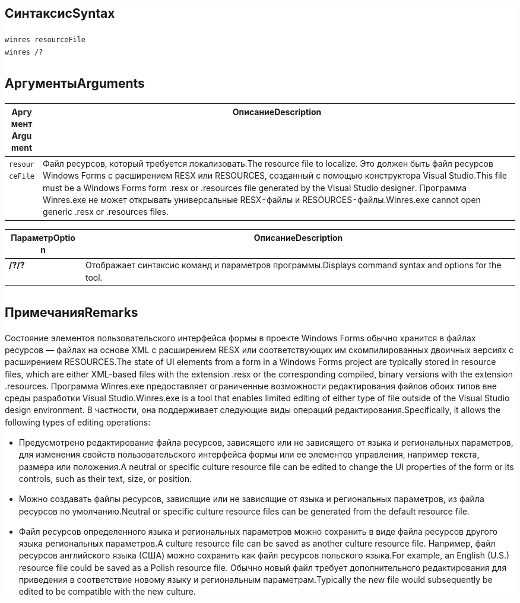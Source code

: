 ## <a name="syntax"></a><span data-ttu-id="3883b-109">Синтаксис</span><span class="sxs-lookup"><span data-stu-id="3883b-109">Syntax</span></span>

```console
winres resourceFile
winres /?
```

## <a name="arguments"></a><span data-ttu-id="3883b-110">Аргументы</span><span class="sxs-lookup"><span data-stu-id="3883b-110">Arguments</span></span>

|<span data-ttu-id="3883b-111">Аргумент</span><span class="sxs-lookup"><span data-stu-id="3883b-111">Argument</span></span>|<span data-ttu-id="3883b-112">Описание</span><span class="sxs-lookup"><span data-stu-id="3883b-112">Description</span></span>|
|--------------|-----------------|
|`resourceFile`|<span data-ttu-id="3883b-113">Файл ресурсов, который требуется локализовать.</span><span class="sxs-lookup"><span data-stu-id="3883b-113">The resource file to localize.</span></span> <span data-ttu-id="3883b-114">Это должен быть файл ресурсов Windows Forms с расширением RESX или RESOURCES, созданный с помощью конструктора Visual Studio.</span><span class="sxs-lookup"><span data-stu-id="3883b-114">This file must be a Windows Forms form .resx or .resources file generated by the Visual Studio designer.</span></span> <span data-ttu-id="3883b-115">Программа Winres.exe не может открывать универсальные RESX-файлы и RESOURCES-файлы.</span><span class="sxs-lookup"><span data-stu-id="3883b-115">Winres.exe cannot open generic .resx or .resources files.</span></span>|

|<span data-ttu-id="3883b-116">Параметр</span><span class="sxs-lookup"><span data-stu-id="3883b-116">Option</span></span>|<span data-ttu-id="3883b-117">Описание</span><span class="sxs-lookup"><span data-stu-id="3883b-117">Description</span></span>|
|------------|-----------------|
|<span data-ttu-id="3883b-118">**/?**</span><span class="sxs-lookup"><span data-stu-id="3883b-118">**/?**</span></span>|<span data-ttu-id="3883b-119">Отображает синтаксис команд и параметров программы.</span><span class="sxs-lookup"><span data-stu-id="3883b-119">Displays command syntax and options for the tool.</span></span>|

## <a name="remarks"></a><span data-ttu-id="3883b-120">Примечания</span><span class="sxs-lookup"><span data-stu-id="3883b-120">Remarks</span></span>

<span data-ttu-id="3883b-121">Состояние элементов пользовательского интерфейса формы в проекте Windows Forms обычно хранится в файлах ресурсов — файлах на основе XML с расширением RESX или соответствующих им скомпилированных двоичных версиях с расширением RESOURCES.</span><span class="sxs-lookup"><span data-stu-id="3883b-121">The state of UI elements from a form in a Windows Forms project are typically stored in resource files, which are either XML-based files with the extension .resx or the corresponding compiled, binary versions with the extension .resources.</span></span> <span data-ttu-id="3883b-122">Программа Winres.exe предоставляет ограниченные возможности редактирования файлов обоих типов вне среды разработки Visual Studio.</span><span class="sxs-lookup"><span data-stu-id="3883b-122">Winres.exe is a tool that enables limited editing of either type of file outside of the Visual Studio design environment.</span></span> <span data-ttu-id="3883b-123">В частности, она поддерживает следующие виды операций редактирования.</span><span class="sxs-lookup"><span data-stu-id="3883b-123">Specifically, it allows the following types of editing operations:</span></span>

- <span data-ttu-id="3883b-124">Предусмотрено редактирование файла ресурсов, зависящего или не зависящего от языка и региональных параметров, для изменения свойств пользовательского интерфейса формы или ее элементов управления, например текста, размера или положения.</span><span class="sxs-lookup"><span data-stu-id="3883b-124">A neutral or specific culture resource file can be edited to change the UI properties of the form or its controls, such as their text, size, or position.</span></span>

- <span data-ttu-id="3883b-125">Можно создавать файлы ресурсов, зависящие или не зависящие от языка и региональных параметров, из файла ресурсов по умолчанию.</span><span class="sxs-lookup"><span data-stu-id="3883b-125">Neutral or specific culture resource files can be generated from the default resource file.</span></span>

- <span data-ttu-id="3883b-126">Файл ресурсов определенного языка и региональных параметров можно сохранить в виде файла ресурсов другого языка региональных параметров.</span><span class="sxs-lookup"><span data-stu-id="3883b-126">A culture resource file can be saved as another culture resource file.</span></span> <span data-ttu-id="3883b-127">Например, файл ресурсов английского языка (США) можно сохранить как файл ресурсов польского языка.</span><span class="sxs-lookup"><span data-stu-id="3883b-127">For example, an English (U.S.) resource file could be saved as a Polish resource file.</span></span> <span data-ttu-id="3883b-128">Обычно новый файл требует дополнительного редактирования для приведения в соответствие новому языку и региональным параметрам.</span><span class="sxs-lookup"><span data-stu-id="3883b-128">Typically the new file would subsequently be edited to be compatible with the new culture.</span></span>
